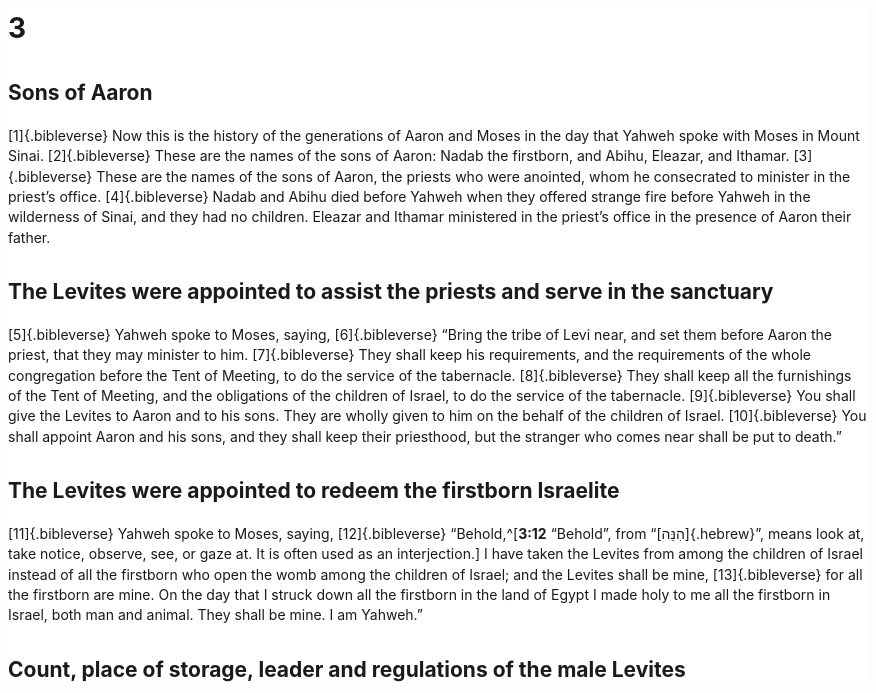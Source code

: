 # 3 
## Sons of Aaron
[1]{.bibleverse} Now this is the history of the generations of Aaron and Moses in the day that Yahweh spoke with Moses in Mount Sinai. [2]{.bibleverse} These are the names of the sons of Aaron: Nadab the firstborn, and Abihu, Eleazar, and Ithamar. [3]{.bibleverse} These are the names of the sons of Aaron, the priests who were anointed, whom he consecrated to minister in the priest’s office. [4]{.bibleverse} Nadab and Abihu died before Yahweh when they offered strange fire before Yahweh in the wilderness of Sinai, and they had no children. Eleazar and Ithamar ministered in the priest’s office in the presence of Aaron their father.

## The Levites were appointed to assist the priests and serve in the sanctuary
[5]{.bibleverse} Yahweh spoke to Moses, saying, [6]{.bibleverse} “Bring the tribe of Levi near, and set them before Aaron the priest, that they may minister to him. [7]{.bibleverse} They shall keep his requirements, and the requirements of the whole congregation before the Tent of Meeting, to do the service of the tabernacle. [8]{.bibleverse} They shall keep all the furnishings of the Tent of Meeting, and the obligations of the children of Israel, to do the service of the tabernacle. [9]{.bibleverse} You shall give the Levites to Aaron and to his sons. They are wholly given to him on the behalf of the children of Israel. [10]{.bibleverse} You shall appoint Aaron and his sons, and they shall keep their priesthood, but the stranger who comes near shall be put to death.”

## The Levites were appointed to redeem the firstborn Israelite
[11]{.bibleverse} Yahweh spoke to Moses, saying, [12]{.bibleverse} “Behold,^[**3:12** “Behold”, from “[הִנֵּה]{.hebrew}”, means look at, take notice, observe, see, or gaze at. It is often used as an interjection.] I have taken the Levites from among the children of Israel instead of all the firstborn who open the womb among the children of Israel; and the Levites shall be mine, [13]{.bibleverse} for all the firstborn are mine. On the day that I struck down all the firstborn in the land of Egypt I made holy to me all the firstborn in Israel, both man and animal. They shall be mine. I am Yahweh.”

## Count, place of storage, leader and regulations of the male Levites